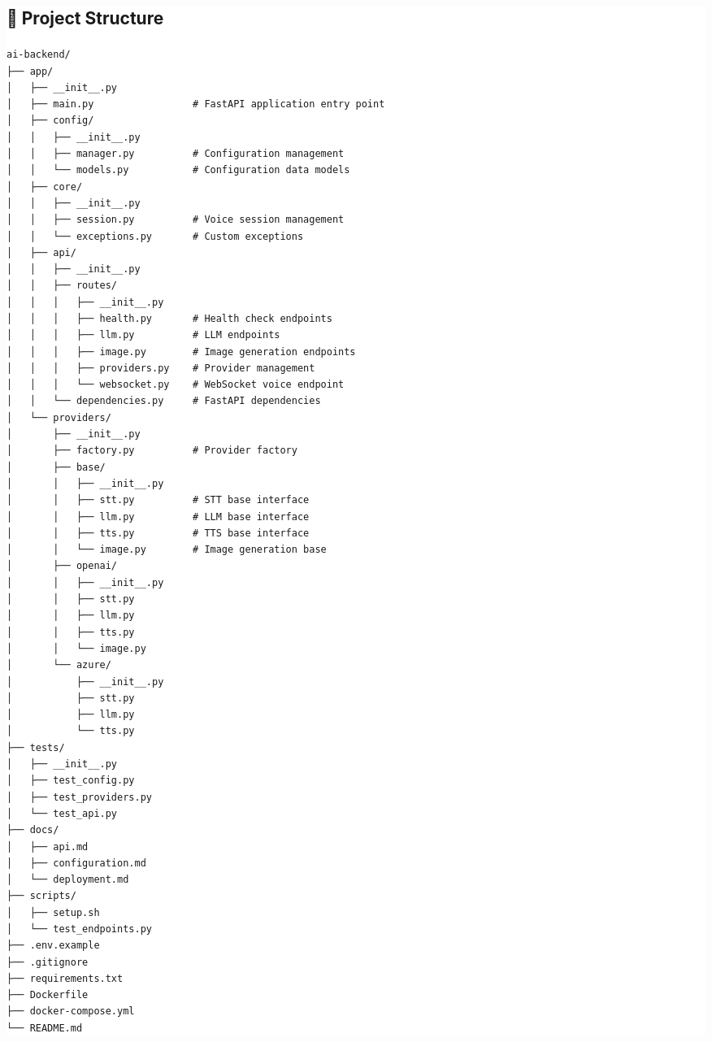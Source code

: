 ## 📁 Project Structure

```
ai-backend/
├── app/
│   ├── __init__.py
│   ├── main.py                 # FastAPI application entry point
│   ├── config/
│   │   ├── __init__.py
│   │   ├── manager.py          # Configuration management
│   │   └── models.py           # Configuration data models
│   ├── core/
│   │   ├── __init__.py
│   │   ├── session.py          # Voice session management
│   │   └── exceptions.py       # Custom exceptions
│   ├── api/
│   │   ├── __init__.py
│   │   ├── routes/
│   │   │   ├── __init__.py
│   │   │   ├── health.py       # Health check endpoints
│   │   │   ├── llm.py          # LLM endpoints
│   │   │   ├── image.py        # Image generation endpoints
│   │   │   ├── providers.py    # Provider management
│   │   │   └── websocket.py    # WebSocket voice endpoint
│   │   └── dependencies.py     # FastAPI dependencies
│   └── providers/
│       ├── __init__.py
│       ├── factory.py          # Provider factory
│       ├── base/
│       │   ├── __init__.py
│       │   ├── stt.py          # STT base interface
│       │   ├── llm.py          # LLM base interface
│       │   ├── tts.py          # TTS base interface
│       │   └── image.py        # Image generation base
│       ├── openai/
│       │   ├── __init__.py
│       │   ├── stt.py
│       │   ├── llm.py
│       │   ├── tts.py
│       │   └── image.py
│       └── azure/
│           ├── __init__.py
│           ├── stt.py
│           ├── llm.py
│           └── tts.py
├── tests/
│   ├── __init__.py
│   ├── test_config.py
│   ├── test_providers.py
│   └── test_api.py
├── docs/
│   ├── api.md
│   ├── configuration.md
│   └── deployment.md
├── scripts/
│   ├── setup.sh
│   └── test_endpoints.py
├── .env.example
├── .gitignore
├── requirements.txt
├── Dockerfile
├── docker-compose.yml
└── README.md
```
